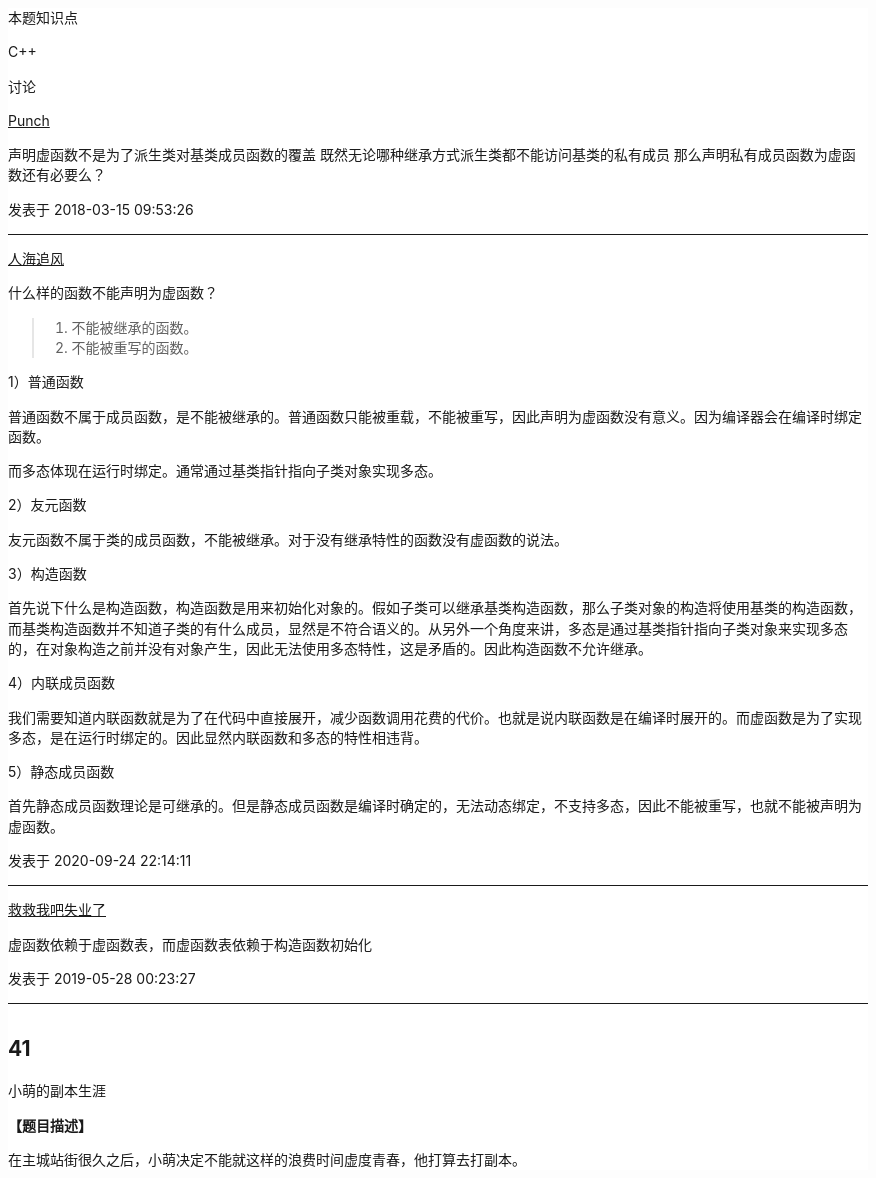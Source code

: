 本题知识点

C++

讨论

[Punch](https://www.nowcoder.com/profile/1012498)

声明虚函数不是为了派生类对基类成员函数的覆盖 既然无论哪种继承方式派生类都不能访问基类的私有成员 那么声明私有成员函数为虚函数还有必要么？

发表于 2018-03-15 09:53:26

* * *

[人海追风](https://www.nowcoder.com/profile/896834337)

什么样的函数不能声明为虚函数？

> 1.  不能被继承的函数。
> 2.  不能被重写的函数。

1）普通函数

普通函数不属于成员函数，是不能被继承的。普通函数只能被重载，不能被重写，因此声明为虚函数没有意义。因为编译器会在编译时绑定函数。

而多态体现在运行时绑定。通常通过基类指针指向子类对象实现多态。

2）友元函数

友元函数不属于类的成员函数，不能被继承。对于没有继承特性的函数没有虚函数的说法。

3）构造函数

首先说下什么是构造函数，构造函数是用来初始化对象的。假如子类可以继承基类构造函数，那么子类对象的构造将使用基类的构造函数，而基类构造函数并不知道子类的有什么成员，显然是不符合语义的。从另外一个角度来讲，多态是通过基类指针指向子类对象来实现多态的，在对象构造之前并没有对象产生，因此无法使用多态特性，这是矛盾的。因此构造函数不允许继承。

4）内联成员函数

我们需要知道内联函数就是为了在代码中直接展开，减少函数调用花费的代价。也就是说内联函数是在编译时展开的。而虚函数是为了实现多态，是在运行时绑定的。因此显然内联函数和多态的特性相违背。

5）静态成员函数

首先静态成员函数理论是可继承的。但是静态成员函数是编译时确定的，无法动态绑定，不支持多态，因此不能被重写，也就不能被声明为虚函数。

发表于 2020-09-24 22:14:11

* * *

[救救我吧失业了](https://www.nowcoder.com/profile/355986647)

虚函数依赖于虚函数表，而虚函数表依赖于构造函数初始化

发表于 2019-05-28 00:23:27

* * *

## 41

小萌的副本生涯

**【题目描述】**

在主城站街很久之后，小萌决定不能就这样的浪费时间虚度青春，他打算去打副本。
